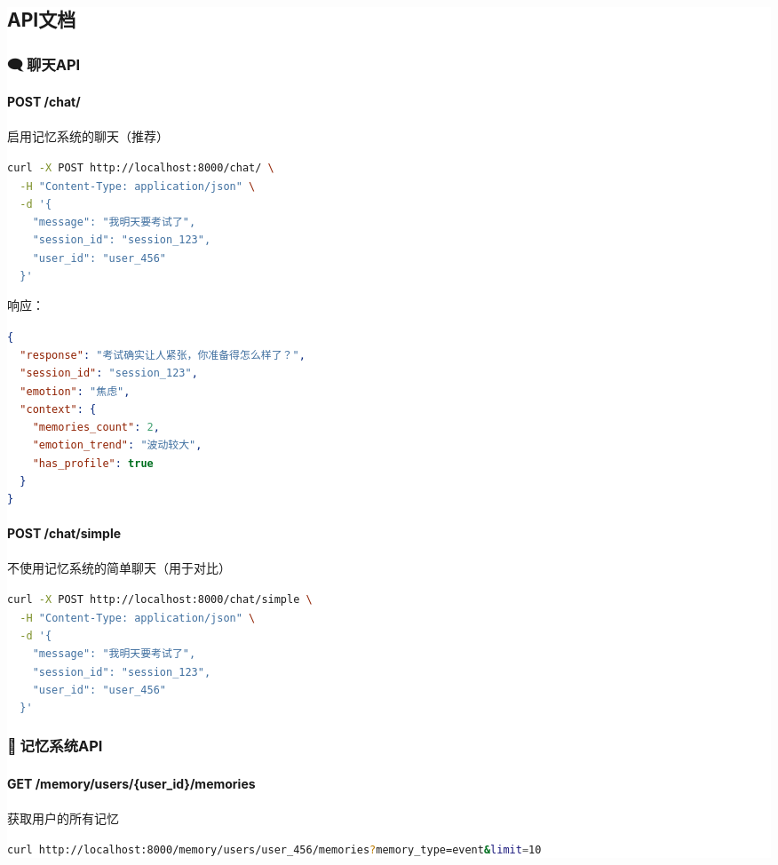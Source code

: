 
## API文档

### 🗨️ 聊天API

#### POST /chat/

启用记忆系统的聊天（推荐）

```bash
curl -X POST http://localhost:8000/chat/ \
  -H "Content-Type: application/json" \
  -d '{
    "message": "我明天要考试了",
    "session_id": "session_123",
    "user_id": "user_456"
  }'
```

响应：
```json
{
  "response": "考试确实让人紧张，你准备得怎么样了？",
  "session_id": "session_123",
  "emotion": "焦虑",
  "context": {
    "memories_count": 2,
    "emotion_trend": "波动较大",
    "has_profile": true
  }
}
```

#### POST /chat/simple

不使用记忆系统的简单聊天（用于对比）

```bash
curl -X POST http://localhost:8000/chat/simple \
  -H "Content-Type: application/json" \
  -d '{
    "message": "我明天要考试了",
    "session_id": "session_123",
    "user_id": "user_456"
  }'
```

### 🧠 记忆系统API

#### GET /memory/users/{user_id}/memories

获取用户的所有记忆

```bash
curl http://localhost:8000/memory/users/user_456/memories?memory_type=event&limit=10
```
